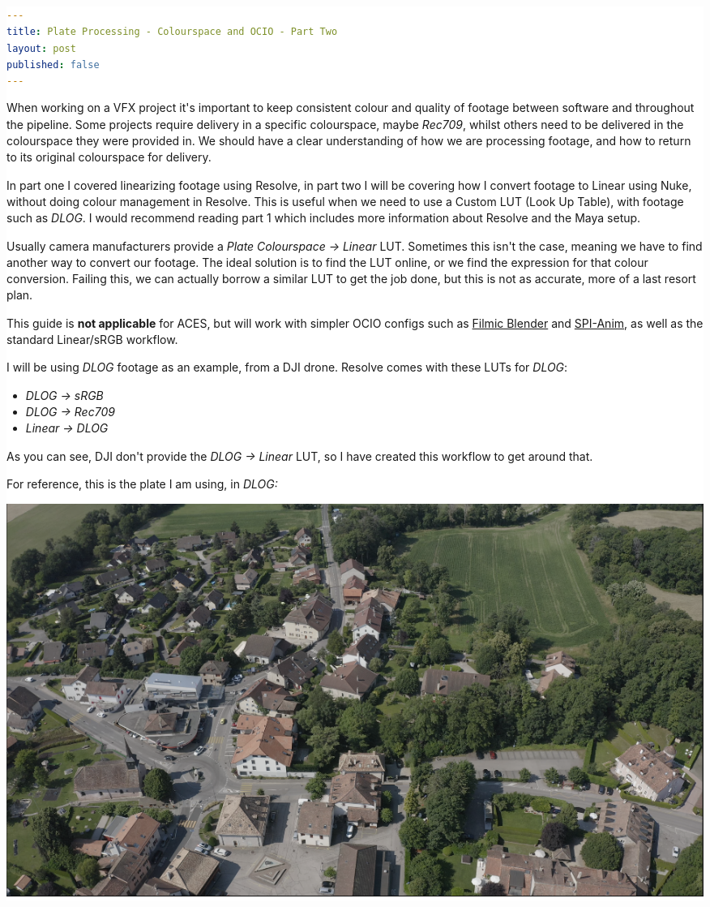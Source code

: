 ```yaml
---
title: Plate Processing - Colourspace and OCIO - Part Two
layout: post
published: false
---
```


When working on a VFX project it's important to keep consistent colour and quality of footage between software and throughout the pipeline. Some projects require delivery in a specific colourspace, maybe *Rec709*, whilst others need to be delivered in the colourspace they were provided in. We should have a clear understanding of how we are processing footage, and how to return to its original colourspace for delivery.

In part one I covered linearizing footage using Resolve, in part two I will be covering how I convert footage to Linear using Nuke, without doing colour management in Resolve. This is useful when we need to use a Custom LUT (Look Up Table), with footage such as *DLOG*. I would recommend reading part 1 which includes more information about Resolve and the Maya setup.

Usually camera manufacturers provide a *Plate Colourspace → Linear* LUT. Sometimes this isn't the case, meaning we have to find another way to convert our footage. The ideal solution is to find the LUT online, or we find the expression for that colour conversion. Failing this, we can actually borrow a similar LUT to get the job done, but this is not as accurate, more of a last resort plan.

This guide is **not applicable** for ACES, but will work with simpler OCIO configs such as [Filmic Blender](https://sobotka.github.io/filmic-blender/) and [SPI-Anim](https://github.com/imageworks/OpenColorIO-Configs/tree/master/spi-anim), as well as the standard Linear/sRGB workflow.

I will be using *DLOG* footage as an example, from a DJI drone. Resolve comes with these LUTs for *DLOG*:

- *DLOG → sRGB*
- *DLOG → Rec709*
- *Linear → DLOG*

As you can see, DJI don't provide the *DLOG → Linear* LUT, so I have created this workflow to get around that.

For reference, this is the plate I am using, in *DLOG:*

<img src="/assets/post_images/Plate%20Processing%20-%20Colourspace%20and%20OCIO%20-%20Part%20Two/Untitled.png" class = "responsive-image"/>
